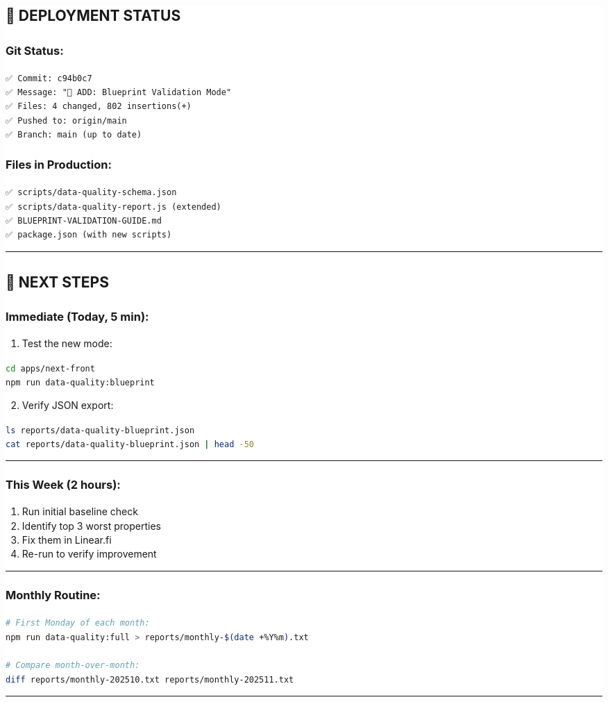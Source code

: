 
## 🎉 DEPLOYMENT STATUS

### **Git Status:**
```
✅ Commit: c94b0c7
✅ Message: "🧭 ADD: Blueprint Validation Mode"
✅ Files: 4 changed, 802 insertions(+)
✅ Pushed to: origin/main
✅ Branch: main (up to date)
```

### **Files in Production:**
```
✅ scripts/data-quality-schema.json
✅ scripts/data-quality-report.js (extended)
✅ BLUEPRINT-VALIDATION-GUIDE.md
✅ package.json (with new scripts)
```

---

## 🚀 NEXT STEPS

### **Immediate (Today, 5 min):**
1. Test the new mode:
```bash
cd apps/next-front
npm run data-quality:blueprint
```

2. Verify JSON export:
```bash
ls reports/data-quality-blueprint.json
cat reports/data-quality-blueprint.json | head -50
```

---

### **This Week (2 hours):**
1. Run initial baseline check
2. Identify top 3 worst properties
3. Fix them in Linear.fi
4. Re-run to verify improvement

---

### **Monthly Routine:**
```bash
# First Monday of each month:
npm run data-quality:full > reports/monthly-$(date +%Y%m).txt

# Compare month-over-month:
diff reports/monthly-202510.txt reports/monthly-202511.txt
```

---